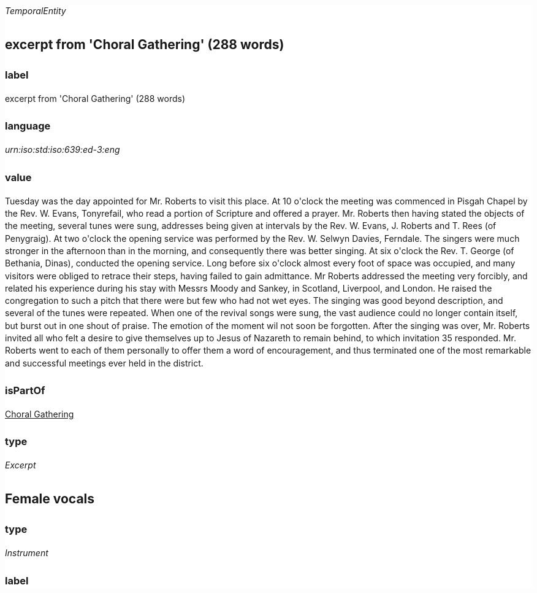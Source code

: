 *TemporalEntity*

## excerpt from 'Choral Gathering' (288 words)

### label


excerpt from 'Choral Gathering' (288 words)

### language


*urn:iso:std:iso:639:ed-3:eng*

### value


<p>Tuesday was the day appointed for Mr. Roberts to visit this place. At 10 o'clock the meeting was commenced in Pisgah Chapel by the Rev. W. Evans, Tonyrefail, who read a portion of Scripture and offered a prayer. Mr. Roberts then having stated the objects of the meeting, several tunes were sung, addresses being given at intervals by the Rev. W. Evans, J. Roberts and T. Rees (of Penygraig). At two o'clock the opening service was performed by the Rev. W. Selwyn Davies, Ferndale. The singers were much stronger in the afternoon than in the morning, and consequently there was better singing. At six o'clock the Rev. T. George (of Bethania, Dinas), conducted the opening service. Long before six o'clock almost every foot of space was occupied, and many visitors were obliged to retrace their steps, having failed to gain admittance. Mr Roberts addressed the meeting very forcibly, and related his experience during his stay with Messrs Moody and Sankey, in Scotland, Liverpool, and London. He raised the congregation to such a pitch that there were but few who had not wet eyes. The singing was good beyond description, and several of the tunes were repeated. When one of the revival songs were sung, the vast audience could no longer contain itself, but burst out in one shout of praise. The emotion of the moment wil not soon be forgotten. After the singing was over, Mr. Roberts invited all who felt a desire to give themselves up to Jesus of Nazareth to remain behind, to which invitation 35 responded. Mr. Roberts went to each of them personally to offer them a word of encouragement, and thus terminated one of the most remarkable and successful meetings ever held in the district.</p>

### isPartOf


[Choral Gathering](#Choral-Gathering)

### type


*Excerpt*

## Female vocals

### type


*Instrument*

### label
